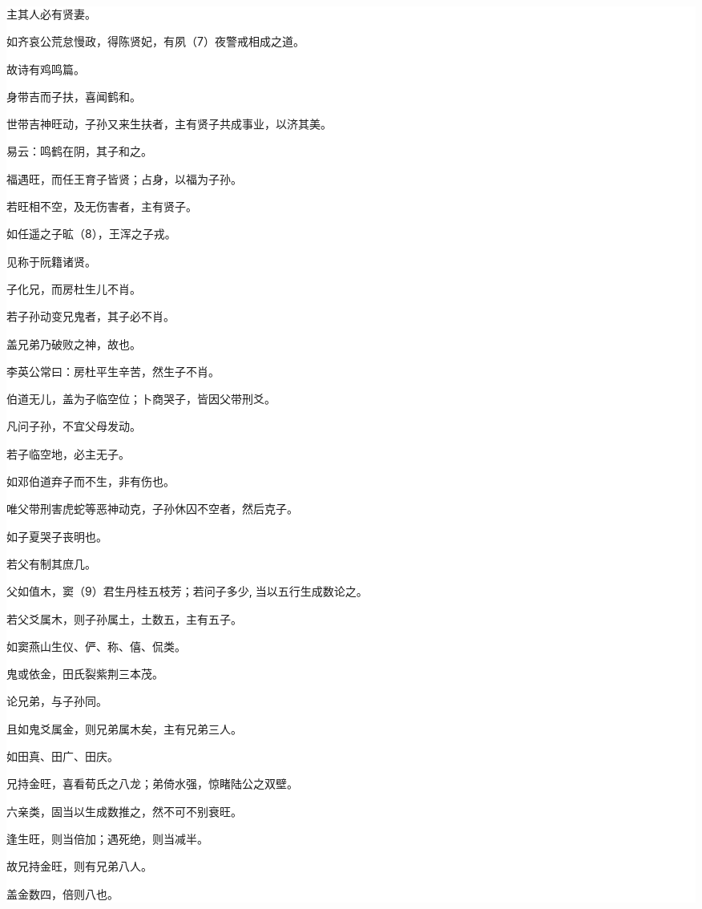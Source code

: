 主其人必有贤妻。

如齐哀公荒怠慢政，得陈贤妃，有夙（7）夜警戒相成之道。

故诗有鸡鸣篇。

身带吉而子扶，喜闻鹤和。

世带吉神旺动，子孙又来生扶者，主有贤子共成事业，以济其美。

易云：鸣鹤在阴，其子和之。

福遇旺，而任王育子皆贤；占身，以福为子孙。

若旺相不空，及无伤害者，主有贤子。

如任遥之子昿（8），王浑之子戎。

见称于阮籍诸贤。

子化兄，而房杜生儿不肖。

若子孙动变兄鬼者，其子必不肖。

盖兄弟乃破败之神，故也。

李英公常曰：房杜平生辛苦，然生子不肖。

伯道无儿，盖为子临空位；卜商哭子，皆因父带刑爻。

凡问子孙，不宜父母发动。

若子临空地，必主无子。

如邓伯道弃子而不生，非有伤也。

唯父带刑害虎蛇等恶神动克，子孙休囚不空者，然后克子。

如子夏哭子丧明也。

若父有制其庶几。

父如值木，窦（9）君生丹桂五枝芳；若问子多少, 当以五行生成数论之。

若父爻属木，则子孙属土，土数五，主有五子。

如窦燕山生仪、俨、称、僖、侃类。

鬼或依金，田氏裂紫荆三本茂。

论兄弟，与子孙同。

且如鬼爻属金，则兄弟属木矣，主有兄弟三人。

如田真、田广、田庆。

兄持金旺，喜看荀氏之八龙；弟倚水强，惊睹陆公之双壁。

六亲类，固当以生成数推之，然不可不别衰旺。

逢生旺，则当倍加；遇死绝，则当减半。

故兄持金旺，则有兄弟八人。

盖金数四，倍则八也。
